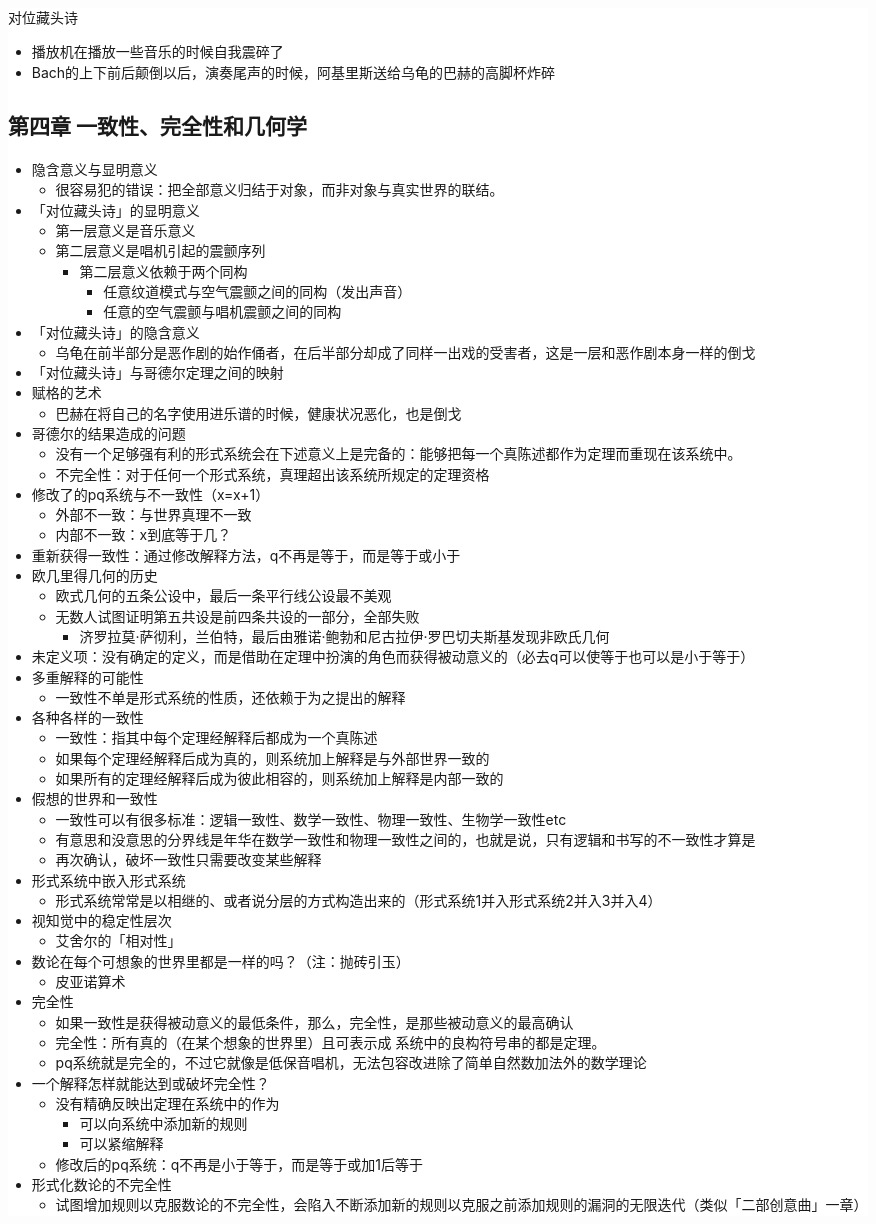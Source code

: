 对位藏头诗

- 播放机在播放一些音乐的时候自我震碎了
- Bach的上下前后颠倒以后，演奏尾声的时候，阿基里斯送给乌龟的巴赫的高脚杯炸碎

## 第四章 一致性、完全性和几何学

- 隐含意义与显明意义
  - 很容易犯的错误：把全部意义归结于对象，而非对象与真实世界的联结。
- 「对位藏头诗」的显明意义
  - 第一层意义是音乐意义
  - 第二层意义是唱机引起的震颤序列
    - 第二层意义依赖于两个同构
      - 任意纹道模式与空气震颤之间的同构（发出声音）
      - 任意的空气震颤与唱机震颤之间的同构
- 「对位藏头诗」的隐含意义
  - 乌龟在前半部分是恶作剧的始作俑者，在后半部分却成了同样一出戏的受害者，这是一层和恶作剧本身一样的倒戈
- 「对位藏头诗」与哥德尔定理之间的映射
- 赋格的艺术
  - 巴赫在将自己的名字使用进乐谱的时候，健康状况恶化，也是倒戈
- 哥德尔的结果造成的问题
  - 没有一个足够强有利的形式系统会在下述意义上是完备的：能够把每一个真陈述都作为定理而重现在该系统中。
  - 不完全性：对于任何一个形式系统，真理超出该系统所规定的定理资格
- 修改了的pq系统与不一致性（x=x+1）
  - 外部不一致：与世界真理不一致
  - 内部不一致：x到底等于几？
- 重新获得一致性：通过修改解释方法，q不再是等于，而是等于或小于
- 欧几里得几何的历史
  - 欧式几何的五条公设中，最后一条平行线公设最不美观
  - 无数人试图证明第五共设是前四条共设的一部分，全部失败
    - 济罗拉莫·萨彻利，兰伯特，最后由雅诺·鲍勃和尼古拉伊·罗巴切夫斯基发现非欧氏几何
- 未定义项：没有确定的定义，而是借助在定理中扮演的角色而获得被动意义的（必去q可以使等于也可以是小于等于）
- 多重解释的可能性
  - 一致性不单是形式系统的性质，还依赖于为之提出的解释
- 各种各样的一致性
  - 一致性：指其中每个定理经解释后都成为一个真陈述
  - 如果每个定理经解释后成为真的，则系统加上解释是与外部世界一致的
  - 如果所有的定理经解释后成为彼此相容的，则系统加上解释是内部一致的
- 假想的世界和一致性
  - 一致性可以有很多标准：逻辑一致性、数学一致性、物理一致性、生物学一致性etc
  - 有意思和没意思的分界线是年华在数学一致性和物理一致性之间的，也就是说，只有逻辑和书写的不一致性才算是
  - 再次确认，破坏一致性只需要改变某些解释
- 形式系统中嵌入形式系统
  - 形式系统常常是以相继的、或者说分层的方式构造出来的（形式系统1并入形式系统2并入3并入4）
- 视知觉中的稳定性层次
  - 艾舍尔的「相对性」
- 数论在每个可想象的世界里都是一样的吗？（注：抛砖引玉）
  - 皮亚诺算术
- 完全性
  - 如果一致性是获得被动意义的最低条件，那么，完全性，是那些被动意义的最高确认
  - 完全性：所有真的（在某个想象的世界里）且可表示成 系统中的良构符号串的都是定理。
  - pq系统就是完全的，不过它就像是低保音唱机，无法包容改进除了简单自然数加法外的数学理论
- 一个解释怎样就能达到或破坏完全性？
  - 没有精确反映出定理在系统中的作为
    - 可以向系统中添加新的规则
    - 可以紧缩解释
  - 修改后的pq系统：q不再是小于等于，而是等于或加1后等于
- 形式化数论的不完全性
  - 试图增加规则以克服数论的不完全性，会陷入不断添加新的规则以克服之前添加规则的漏洞的无限迭代（类似「二部创意曲」一章）
